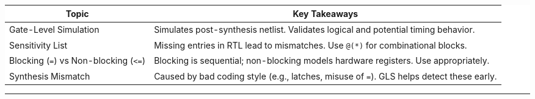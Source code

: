| Topic                                 | Key Takeaways                                                                            |
| ------------------------------------- | ---------------------------------------------------------------------------------------- |
| Gate-Level Simulation                 | Simulates post-synthesis netlist. Validates logical and potential timing behavior.       |
| Sensitivity List                      | Missing entries in RTL lead to mismatches. Use `@(*)` for combinational blocks.          |
| Blocking (`=`) vs Non-blocking (`<=`) | Blocking is sequential; non-blocking models hardware registers. Use appropriately.       |
| Synthesis Mismatch                    | Caused by bad coding style (e.g., latches, misuse of `=`). GLS helps detect these early. |

---


